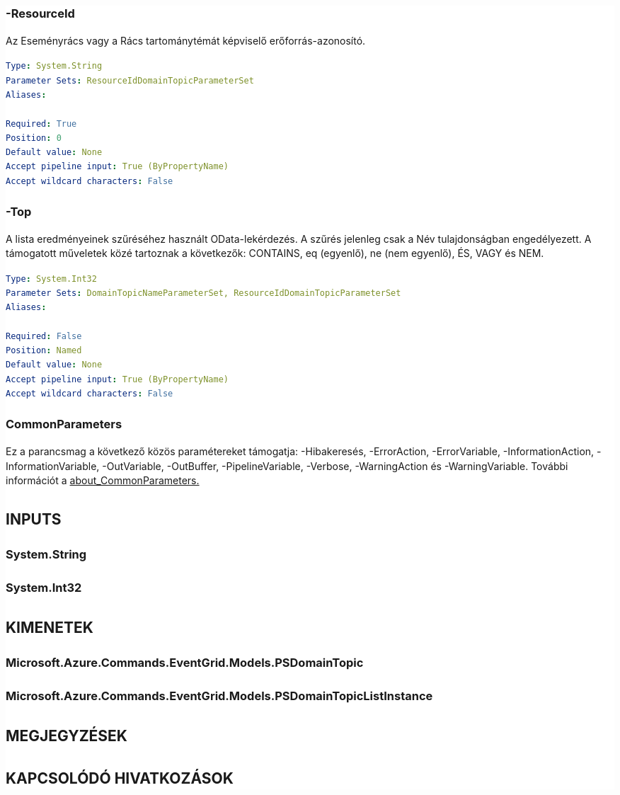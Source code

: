 ### -ResourceId
Az Eseményrács vagy a Rács tartománytémát képviselő erőforrás-azonosító.

```yaml
Type: System.String
Parameter Sets: ResourceIdDomainTopicParameterSet
Aliases:

Required: True
Position: 0
Default value: None
Accept pipeline input: True (ByPropertyName)
Accept wildcard characters: False
```

### -Top
A lista eredményeinek szűréséhez használt OData-lekérdezés. A szűrés jelenleg csak a Név tulajdonságban engedélyezett. A támogatott műveletek közé tartoznak a következők: CONTAINS, eq (egyenlő), ne (nem egyenlő), ÉS, VAGY és NEM.

```yaml
Type: System.Int32
Parameter Sets: DomainTopicNameParameterSet, ResourceIdDomainTopicParameterSet
Aliases:

Required: False
Position: Named
Default value: None
Accept pipeline input: True (ByPropertyName)
Accept wildcard characters: False
```

### CommonParameters
Ez a parancsmag a következő közös paramétereket támogatja: -Hibakeresés, -ErrorAction, -ErrorVariable, -InformationAction, -InformationVariable, -OutVariable, -OutBuffer, -PipelineVariable, -Verbose, -WarningAction és -WarningVariable. További információt a [about_CommonParameters.](http://go.microsoft.com/fwlink/?LinkID=113216)

## INPUTS

### System.String

### System.Int32

## KIMENETEK

### Microsoft.Azure.Commands.EventGrid.Models.PSDomainTopic

### Microsoft.Azure.Commands.EventGrid.Models.PSDomainTopicListInstance

## MEGJEGYZÉSEK

## KAPCSOLÓDÓ HIVATKOZÁSOK
